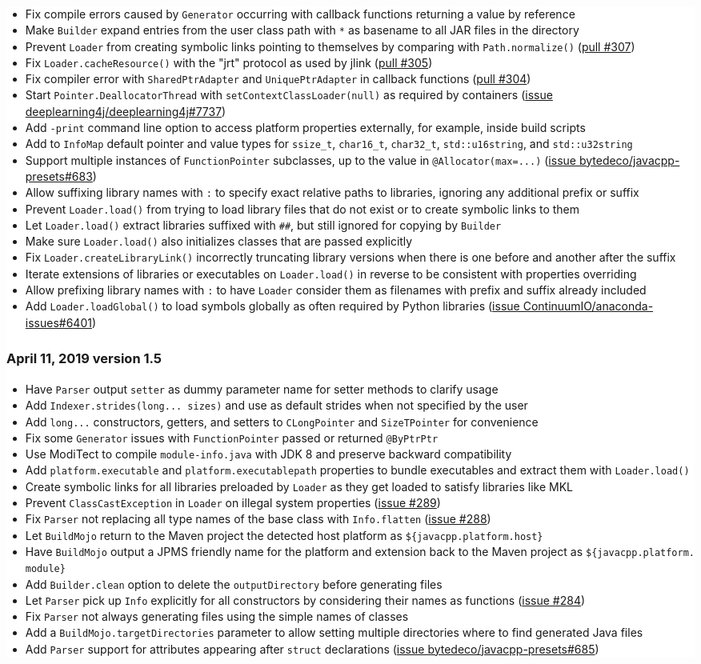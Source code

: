  * Fix compile errors caused by `Generator` occurring with callback functions returning a value by reference
 * Make `Builder` expand entries from the user class path with `*` as basename to all JAR files in the directory
 * Prevent `Loader` from creating symbolic links pointing to themselves by comparing with `Path.normalize()` ([pull #307](https://github.com/bytedeco/javacpp/pull/307))
 * Fix `Loader.cacheResource()` with the "jrt" protocol as used by jlink ([pull #305](https://github.com/bytedeco/javacpp/pull/305))
 * Fix compiler error with `SharedPtrAdapter` and `UniquePtrAdapter` in callback functions ([pull #304](https://github.com/bytedeco/javacpp/pull/304))
 * Start `Pointer.DeallocatorThread` with `setContextClassLoader(null)` as required by containers ([issue deeplearning4j/deeplearning4j#7737](https://github.com/deeplearning4j/deeplearning4j/issues/7737))
 * Add `-print` command line option to access platform properties externally, for example, inside build scripts
 * Add to `InfoMap` default pointer and value types for `ssize_t`, `char16_t`, `char32_t`, `std::u16string`, and `std::u32string`
 * Support multiple instances of `FunctionPointer` subclasses, up to the value in `@Allocator(max=...)` ([issue bytedeco/javacpp-presets#683](https://github.com/bytedeco/javacpp-presets/issues/683))
 * Allow suffixing library names with `:` to specify exact relative paths to libraries, ignoring any additional prefix or suffix
 * Prevent `Loader.load()` from trying to load library files that do not exist or to create symbolic links to them
 * Let `Loader.load()` extract libraries suffixed with `##`, but still ignored for copying by `Builder`
 * Make sure `Loader.load()` also initializes classes that are passed explicitly
 * Fix `Loader.createLibraryLink()` incorrectly truncating library versions when there is one before and another after the suffix
 * Iterate extensions of libraries or executables on `Loader.load()` in reverse to be consistent with properties overriding
 * Allow prefixing library names with `:` to have `Loader` consider them as filenames with prefix and suffix already included
 * Add `Loader.loadGlobal()` to load symbols globally as often required by Python libraries ([issue ContinuumIO/anaconda-issues#6401](https://github.com/ContinuumIO/anaconda-issues/issues/6401))

### April 11, 2019 version 1.5
 * Have `Parser` output `setter` as dummy parameter name for setter methods to clarify usage
 * Add `Indexer.strides(long... sizes)` and use as default strides when not specified by the user
 * Add `long...` constructors, getters, and setters to `CLongPointer` and `SizeTPointer` for convenience
 * Fix some `Generator` issues with `FunctionPointer` passed or returned `@ByPtrPtr`
 * Use ModiTect to compile `module-info.java` with JDK 8 and preserve backward compatibility
 * Add `platform.executable` and `platform.executablepath` properties to bundle executables and extract them with `Loader.load()`
 * Create symbolic links for all libraries preloaded by `Loader` as they get loaded to satisfy libraries like MKL
 * Prevent `ClassCastException` in `Loader` on illegal system properties ([issue #289](https://github.com/bytedeco/javacpp/issues/289))
 * Fix `Parser` not replacing all type names of the base class with `Info.flatten` ([issue #288](https://github.com/bytedeco/javacpp/issues/288))
 * Let `BuildMojo` return to the Maven project the detected host platform as `${javacpp.platform.host}`
 * Have `BuildMojo` output a JPMS friendly name for the platform and extension back to the Maven project as `${javacpp.platform.module}`
 * Add `Builder.clean` option to delete the `outputDirectory` before generating files
 * Let `Parser` pick up `Info` explicitly for all constructors by considering their names as functions ([issue #284](https://github.com/bytedeco/javacpp/issues/284))
 * Fix `Parser` not always generating files using the simple names of classes
 * Add a `BuildMojo.targetDirectories` parameter to allow setting multiple directories where to find generated Java files
 * Add `Parser` support for attributes appearing after `struct` declarations ([issue bytedeco/javacpp-presets#685](https://github.com/bytedeco/javacpp-presets/issues/685))